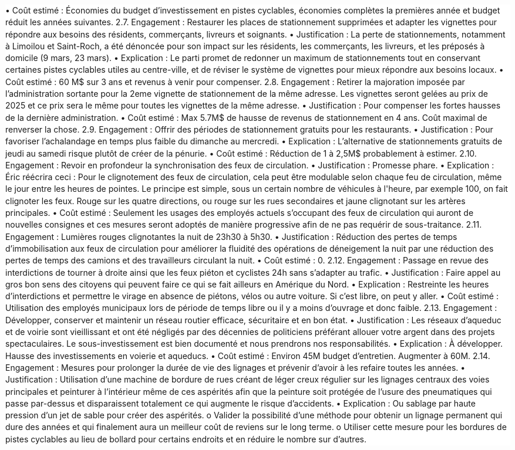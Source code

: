•	Coût estimé : Économies du budget d’investissement en pistes cyclables, économies complètes la premières année et budget réduit les années suivantes.
2.7.	Engagement : Restaurer les places de stationnement supprimées et adapter les vignettes pour répondre aux besoins des résidents, commerçants, livreurs et soignants.
•	Justification : La perte de stationnements, notamment à Limoilou et Saint-Roch, a été dénoncée pour son impact sur les résidents, les commerçants, les livreurs, et les préposés à domicile (9 mars, 23 mars).
•	Explication : Le parti promet de redonner un maximum de stationnements tout en conservant certaines pistes cyclables utiles au centre-ville, et de réviser le système de vignettes pour mieux répondre aux besoins locaux.
•	Coût estimé : 60 M$ sur 3 ans et revenus à venir pour compenser. 
2.8.	Engagement : Retirer la majoration imposée par l’administration sortante pour la 2eme vignette de stationnement de la même adresse. Les vignettes seront gelées au prix de 2025 et ce prix sera le même pour toutes les vignettes de la même adresse.
•	Justification : Pour compenser les fortes hausses de la dernière administration.
•	Coût estimé : Max 5.7M$ de hausse de revenus de stationnement en 4 ans. Coût maximal de renverser la chose.
2.9.	Engagement : Offrir des périodes de stationnement gratuits pour les restaurants.
•	Justification : Pour favoriser l’achalandage en temps plus faible du dimanche au mercredi.
•	Explication : L’alternative de stationnements gratuits de jeudi au samedi risque plutôt de créer de la pénurie.
•	Coût estimé : Réduction de 1 à 2,5M$ probablement à estimer.
2.10.	Engagement : Revoir en profondeur la synchronisation des feux de circulation.
•	Justification : Promesse phare.
•	Explication : Éric réécrira ceci : Pour le clignotement des feux de circulation, cela peut être modulable selon chaque feu de circulation, même le jour entre les heures de pointes. Le principe est simple, sous un certain nombre de véhicules à l'heure, par exemple 100, on fait clignoter les feux. Rouge sur les quatre directions, ou rouge sur les rues secondaires et jaune clignotant sur les artères principales.
•	Coût estimé : Seulement les usages des employés actuels s’occupant des feux de circulation qui auront de nouvelles consignes et ces mesures seront adoptés de manière progressive afin de ne pas requérir de sous-traitance.
2.11.	Engagement : Lumières rouges clignotantes la nuit de 23h30 à 5h30.
•	Justification : Réduction des pertes de temps d’immobilisation aux feux de circulation pour améliorer la fluidité des opérations de déneigement la nuit par une réduction des pertes de temps des camions et des travailleurs circulant la nuit.
•	Coût estimé : 0.
2.12.	Engagement : Passage en revue des interdictions de tourner à droite ainsi que les feux piéton et cyclistes 24h sans s’adapter au trafic.
•	Justification : Faire appel au gros bon sens des citoyens qui peuvent faire ce qui se fait ailleurs en Amérique du Nord.
•	Explication : Restreinte les heures d’interdictions et permettre le virage en absence de piétons, vélos ou autre voiture.   Si c’est libre, on peut y aller.
•	Coût estimé : Utilisation des employés municipaux lors de période de temps libre ou il y a moins d’ouvrage et donc faible.
2.13.	Engagement : Développer, conserver et maintenir un réseau routier efficace, sécuritaire et en bon état.
•	Justification : Les réseaux d’aqueduc et de voirie sont vieillissant et ont été négligés par des décennies de politiciens préférant allouer votre argent dans des projets spectaculaires. Le sous-investissement est bien documenté et nous prendrons nos responsabilités.
•	Explication : À développer. Hausse des investissements en voierie et aqueducs.
•	Coût estimé : Environ 45M budget d’entretien. Augmenter à 60M.
2.14.	Engagement : Mesures pour prolonger la durée de vie des lignages et prévenir d’avoir à les refaire toutes les années.
•	Justification : Utilisation d’une machine de bordure de rues créant de léger creux régulier sur les lignages centraux des voies principales et peinturer à l’intérieur même de ces aspérités afin que la peinture soit protégée de l’usure des pneumatiques qui passe par-dessus et disparaissent totalement ce qui augmente le risque d’accidents.
•	Explication : Ou sablage par haute pression d’un jet de sable pour créer des aspérités.
o	Valider la possibilité d’une méthode pour obtenir un lignage permanent qui dure des années et qui finalement aura un meilleur coût de reviens sur le long terme.
o	Utiliser cette mesure pour les bordures de pistes cyclables au lieu de bollard pour certains endroits et en réduire le nombre sur d’autres.